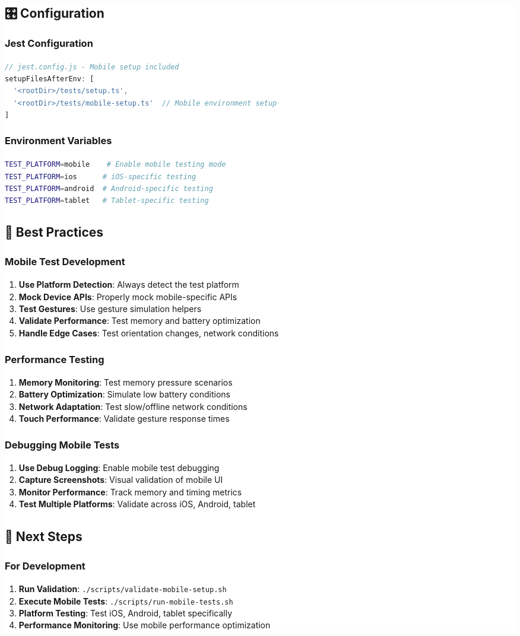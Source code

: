## 🎛️ Configuration

### Jest Configuration
```javascript
// jest.config.js - Mobile setup included
setupFilesAfterEnv: [
  '<rootDir>/tests/setup.ts',
  '<rootDir>/tests/mobile-setup.ts'  // Mobile environment setup
]
```

### Environment Variables
```bash
TEST_PLATFORM=mobile    # Enable mobile testing mode
TEST_PLATFORM=ios      # iOS-specific testing
TEST_PLATFORM=android  # Android-specific testing
TEST_PLATFORM=tablet   # Tablet-specific testing
```

## 🚨 Best Practices

### Mobile Test Development
1. **Use Platform Detection**: Always detect the test platform
2. **Mock Device APIs**: Properly mock mobile-specific APIs
3. **Test Gestures**: Use gesture simulation helpers
4. **Validate Performance**: Test memory and battery optimization
5. **Handle Edge Cases**: Test orientation changes, network conditions

### Performance Testing
1. **Memory Monitoring**: Test memory pressure scenarios
2. **Battery Optimization**: Simulate low battery conditions
3. **Network Adaptation**: Test slow/offline network conditions
4. **Touch Performance**: Validate gesture response times

### Debugging Mobile Tests
1. **Use Debug Logging**: Enable mobile test debugging
2. **Capture Screenshots**: Visual validation of mobile UI
3. **Monitor Performance**: Track memory and timing metrics
4. **Test Multiple Platforms**: Validate across iOS, Android, tablet

## 🎯 Next Steps

### For Development
1. **Run Validation**: `./scripts/validate-mobile-setup.sh`
2. **Execute Mobile Tests**: `./scripts/run-mobile-tests.sh`
3. **Platform Testing**: Test iOS, Android, tablet specifically
4. **Performance Monitoring**: Use mobile performance optimization
